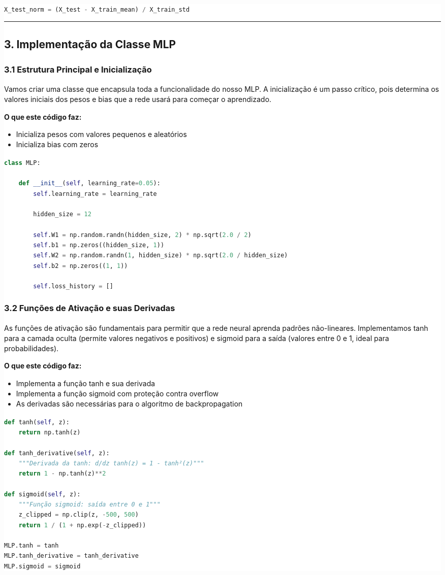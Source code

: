 ```python
X_test_norm = (X_test - X_train_mean) / X_train_std
```

---

## **3. Implementação da Classe MLP**

### **3.1 Estrutura Principal e Inicialização**

Vamos criar uma classe que encapsula toda a funcionalidade do nosso MLP. A inicialização é um passo crítico, pois determina os valores iniciais dos pesos e bias que a rede usará para começar o aprendizado.

**O que este código faz:**

- Inicializa pesos com valores pequenos e aleatórios
- Inicializa bias com zeros

```python
class MLP:
    
    def __init__(self, learning_rate=0.05):
        self.learning_rate = learning_rate
        
        hidden_size = 12
        
        self.W1 = np.random.randn(hidden_size, 2) * np.sqrt(2.0 / 2)
        self.b1 = np.zeros((hidden_size, 1))
        self.W2 = np.random.randn(1, hidden_size) * np.sqrt(2.0 / hidden_size)
        self.b2 = np.zeros((1, 1))
        
        self.loss_history = []
```

### **3.2 Funções de Ativação e suas Derivadas**

As funções de ativação são fundamentais para permitir que a rede neural aprenda padrões não-lineares. Implementamos tanh para a camada oculta (permite valores negativos e positivos) e sigmoid para a saída (valores entre 0 e 1, ideal para probabilidades).

**O que este código faz:**

- Implementa a função tanh e sua derivada
- Implementa a função sigmoid com proteção contra overflow
- As derivadas são necessárias para o algoritmo de backpropagation

```python
def tanh(self, z):
    return np.tanh(z)

def tanh_derivative(self, z):
    """Derivada da tanh: d/dz tanh(z) = 1 - tanh²(z)"""
    return 1 - np.tanh(z)**2

def sigmoid(self, z):
    """Função sigmoid: saída entre 0 e 1"""
    z_clipped = np.clip(z, -500, 500)
    return 1 / (1 + np.exp(-z_clipped))

MLP.tanh = tanh
MLP.tanh_derivative = tanh_derivative
MLP.sigmoid = sigmoid

```
